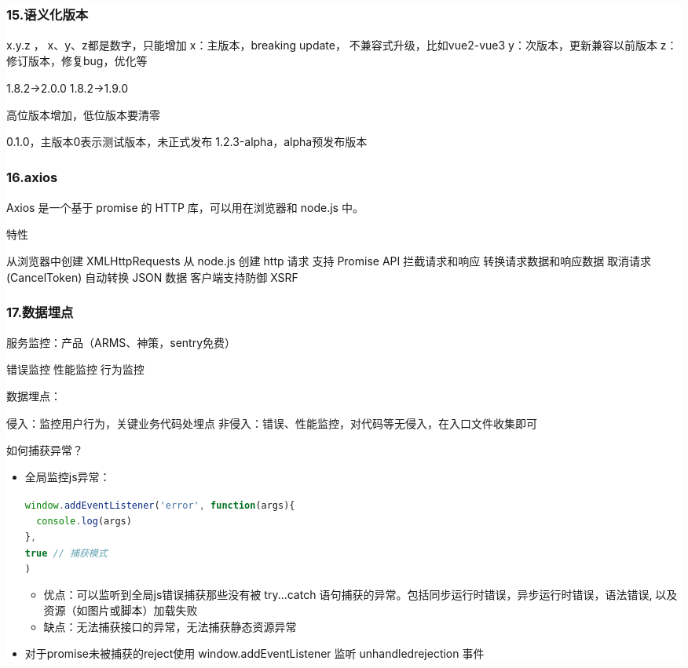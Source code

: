 ### 15.语义化版本

x.y.z ， x、y、z都是数字，只能增加
x：主版本，breaking update， 不兼容式升级，比如vue2-vue3
y：次版本，更新兼容以前版本
z：修订版本，修复bug，优化等

1.8.2->2.0.0
1.8.2->1.9.0

高位版本增加，低位版本要清零

0.1.0，主版本0表示测试版本，未正式发布
1.2.3-alpha，alpha预发布版本

### 16.axios

Axios 是一个基于 promise 的 HTTP 库，可以用在浏览器和 node.js 中。

特性

  从浏览器中创建 XMLHttpRequests
  从 node.js 创建 http 请求
  支持 Promise API
  拦截请求和响应
  转换请求数据和响应数据
  取消请求(CancelToken)
  自动转换 JSON 数据
  客户端支持防御 XSRF

### 17.数据埋点

服务监控：产品（ARMS、神策，sentry免费）

  错误监控
  性能监控
  行为监控

数据埋点：

  侵入：监控用户行为，关键业务代码处埋点
  非侵入：错误、性能监控，对代码等无侵入，在入口文件收集即可

如何捕获异常？

+ 全局监控js异常：
  
  ```js
  window.addEventListener('error', function(args){
    console.log(args)
  },
  true // 捕获模式
  )
  ```

  + 优点：可以监听到全局js错误捕获那些没有被 try...catch 语句捕获的异常。包括同步运行时错误，异步运行时错误，语法错误, 以及资源（如图片或脚本）加载失败
  + 缺点：无法捕获接口的异常，无法捕获静态资源异常
+ 对于promise未被捕获的reject使用 window.addEventListener 监听 unhandledrejection 事件

